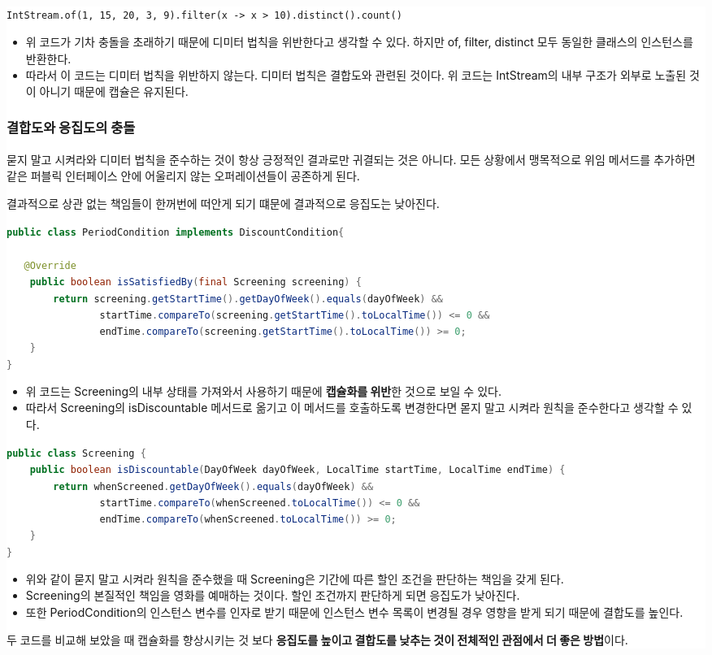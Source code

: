 `IntStream.of(1, 15, 20, 3, 9).filter(x -> x > 10).distinct().count()`

- 위 코드가 기차 충돌을 초래하기 때문에 디미터 법칙을 위반한다고 생각할 수 있다. 하지만 of, filter, distinct 모두 동일한 클래스의 인스턴스를 반환한다.
- 따라서 이 코드는 디미터 법칙을 위반하지 않는다. 디미터 법칙은 결합도와 관련된 것이다. 위 코드는 IntStream의 내부 구조가 외부로 노출된 것이 아니기 때문에 캡슐은 유지된다.

### 결합도와 응집도의 충돌

묻지 말고 시켜라와 디미터 법칙을 준수하는 것이 항상 긍정적인 결과로만 귀결되는 것은 아니다. 모든 상황에서 맹목적으로 위임 메서드를 추가하면 같은 퍼블릭 인터페이스 안에 어울리지 않는 오퍼레이션들이 공존하게 된다.

결과적으로 상관 없는 책임들이 한꺼번에 떠안게 되기 떄문에 결과적으로 응집도는 낮아진다.

~~~java
public class PeriodCondition implements DiscountCondition{
  
   @Override
    public boolean isSatisfiedBy(final Screening screening) {
        return screening.getStartTime().getDayOfWeek().equals(dayOfWeek) &&
                startTime.compareTo(screening.getStartTime().toLocalTime()) <= 0 &&
                endTime.compareTo(screening.getStartTime().toLocalTime()) >= 0;
    }
}
~~~

- 위 코드는 Screening의 내부 상태를 가져와서 사용하기 때문에 **캡슐화를 위반**한 것으로 보일 수 있다.
- 따라서 Screening의 isDiscountable 메서드로 옮기고 이 메서드를 호출하도록 변경한다면 몯지 말고 시켜라 원칙을 준수한다고 생각할 수 있다.

~~~java
public class Screening {
	public boolean isDiscountable(DayOfWeek dayOfWeek, LocalTime startTime, LocalTime endTime) {
        return whenScreened.getDayOfWeek().equals(dayOfWeek) &&
                startTime.compareTo(whenScreened.toLocalTime()) <= 0 &&
                endTime.compareTo(whenScreened.toLocalTime()) >= 0;
	}
}
~~~

- 위와 같이 묻지 말고 시켜라 원칙을 준수했을 때 Screening은 기간에 따른 할인 조건을 판단하는 책임을 갖게 된다.
- Screening의 본질적인 책임을 영화를 예매하는 것이다. 할인 조건까지 판단하게 되면 응집도가 낮아진다.
- 또한 PeriodCondition의 인스턴스 변수를 인자로 받기 때문에 인스턴스 변수 목록이 변경될 경우 영향을 받게 되기 때문에 결합도를 높인다.

두 코드를 비교해 보았을 때 캡슐화를 향상시키는 것 보다 **응집도를 높이고 결합도를 낮추는 것이 전체적인 관점에서 더 좋은 방법**이다.

